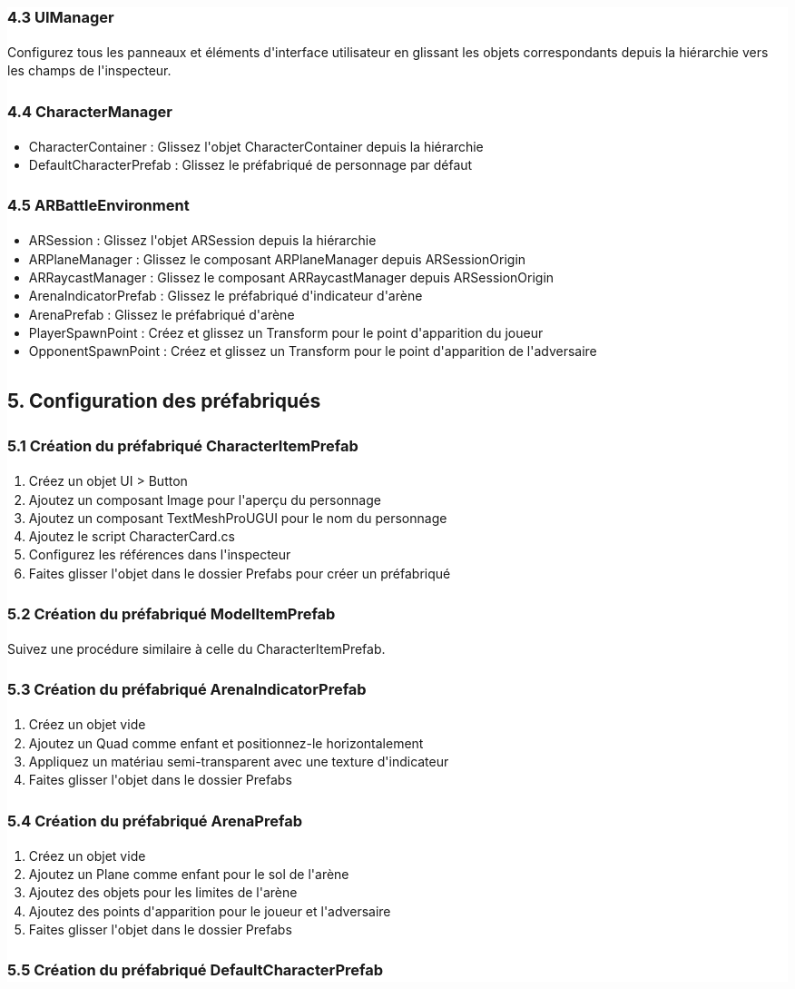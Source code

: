 ### 4.3 UIManager

Configurez tous les panneaux et éléments d'interface utilisateur en glissant les objets correspondants depuis la hiérarchie vers les champs de l'inspecteur.

### 4.4 CharacterManager

- CharacterContainer : Glissez l'objet CharacterContainer depuis la hiérarchie
- DefaultCharacterPrefab : Glissez le préfabriqué de personnage par défaut

### 4.5 ARBattleEnvironment

- ARSession : Glissez l'objet ARSession depuis la hiérarchie
- ARPlaneManager : Glissez le composant ARPlaneManager depuis ARSessionOrigin
- ARRaycastManager : Glissez le composant ARRaycastManager depuis ARSessionOrigin
- ArenaIndicatorPrefab : Glissez le préfabriqué d'indicateur d'arène
- ArenaPrefab : Glissez le préfabriqué d'arène
- PlayerSpawnPoint : Créez et glissez un Transform pour le point d'apparition du joueur
- OpponentSpawnPoint : Créez et glissez un Transform pour le point d'apparition de l'adversaire

## 5. Configuration des préfabriqués

### 5.1 Création du préfabriqué CharacterItemPrefab

1. Créez un objet UI > Button
2. Ajoutez un composant Image pour l'aperçu du personnage
3. Ajoutez un composant TextMeshProUGUI pour le nom du personnage
4. Ajoutez le script CharacterCard.cs
5. Configurez les références dans l'inspecteur
6. Faites glisser l'objet dans le dossier Prefabs pour créer un préfabriqué

### 5.2 Création du préfabriqué ModelItemPrefab

Suivez une procédure similaire à celle du CharacterItemPrefab.

### 5.3 Création du préfabriqué ArenaIndicatorPrefab

1. Créez un objet vide
2. Ajoutez un Quad comme enfant et positionnez-le horizontalement
3. Appliquez un matériau semi-transparent avec une texture d'indicateur
4. Faites glisser l'objet dans le dossier Prefabs

### 5.4 Création du préfabriqué ArenaPrefab

1. Créez un objet vide
2. Ajoutez un Plane comme enfant pour le sol de l'arène
3. Ajoutez des objets pour les limites de l'arène
4. Ajoutez des points d'apparition pour le joueur et l'adversaire
5. Faites glisser l'objet dans le dossier Prefabs

### 5.5 Création du préfabriqué DefaultCharacterPrefab
